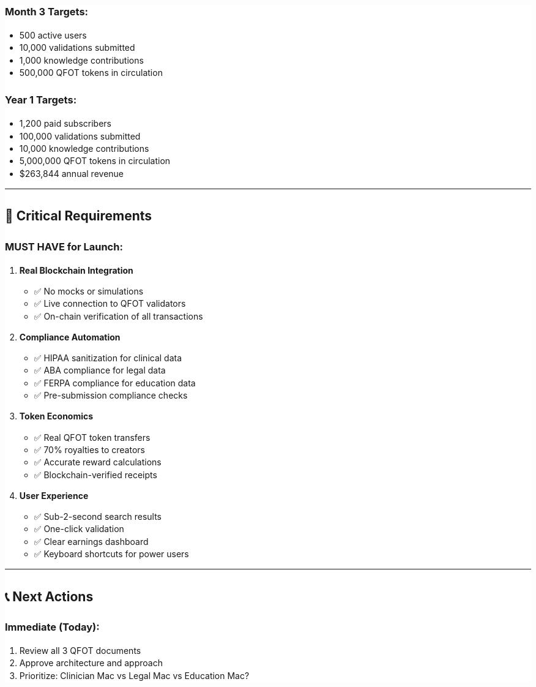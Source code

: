 ### Month 3 Targets:
- 500 active users
- 10,000 validations submitted
- 1,000 knowledge contributions
- 500,000 QFOT tokens in circulation

### Year 1 Targets:
- 1,200 paid subscribers
- 100,000 validations submitted
- 10,000 knowledge contributions
- 5,000,000 QFOT tokens in circulation
- $263,844 annual revenue

---

## 🚨 Critical Requirements

### MUST HAVE for Launch:

1. **Real Blockchain Integration**
   - ✅ No mocks or simulations
   - ✅ Live connection to QFOT validators
   - ✅ On-chain verification of all transactions

2. **Compliance Automation**
   - ✅ HIPAA sanitization for clinical data
   - ✅ ABA compliance for legal data
   - ✅ FERPA compliance for education data
   - ✅ Pre-submission compliance checks

3. **Token Economics**
   - ✅ Real QFOT token transfers
   - ✅ 70% royalties to creators
   - ✅ Accurate reward calculations
   - ✅ Blockchain-verified receipts

4. **User Experience**
   - ✅ Sub-2-second search results
   - ✅ One-click validation
   - ✅ Clear earnings dashboard
   - ✅ Keyboard shortcuts for power users

---

## 📞 Next Actions

### **Immediate (Today):**
1. Review all 3 QFOT documents
2. Approve architecture and approach
3. Prioritize: Clinician Mac vs Legal Mac vs Education Mac?
